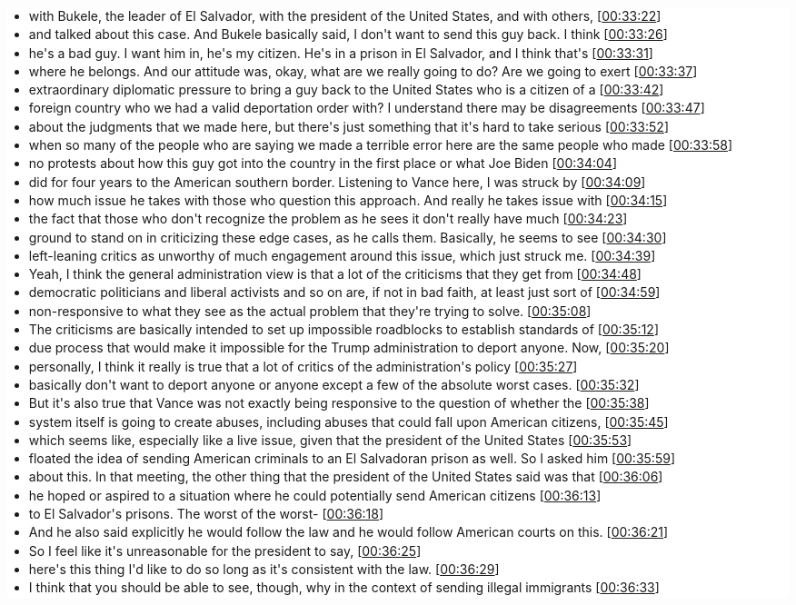 *  with Bukele, the leader of El Salvador, with the president of the United States, and with others, [[00:33:22](https://www.youtube.com/watch?v=wHfWeEzmYck&t=2002.0s)]
*  and talked about this case. And Bukele basically said, I don't want to send this guy back. I think [[00:33:26](https://www.youtube.com/watch?v=wHfWeEzmYck&t=2006.64s)]
*  he's a bad guy. I want him in, he's my citizen. He's in a prison in El Salvador, and I think that's [[00:33:31](https://www.youtube.com/watch?v=wHfWeEzmYck&t=2011.76s)]
*  where he belongs. And our attitude was, okay, what are we really going to do? Are we going to exert [[00:33:37](https://www.youtube.com/watch?v=wHfWeEzmYck&t=2017.68s)]
*  extraordinary diplomatic pressure to bring a guy back to the United States who is a citizen of a [[00:33:42](https://www.youtube.com/watch?v=wHfWeEzmYck&t=2022.8s)]
*  foreign country who we had a valid deportation order with? I understand there may be disagreements [[00:33:47](https://www.youtube.com/watch?v=wHfWeEzmYck&t=2027.92s)]
*  about the judgments that we made here, but there's just something that it's hard to take serious [[00:33:52](https://www.youtube.com/watch?v=wHfWeEzmYck&t=2032.72s)]
*  when so many of the people who are saying we made a terrible error here are the same people who made [[00:33:58](https://www.youtube.com/watch?v=wHfWeEzmYck&t=2038.16s)]
*  no protests about how this guy got into the country in the first place or what Joe Biden [[00:34:04](https://www.youtube.com/watch?v=wHfWeEzmYck&t=2044.72s)]
*  did for four years to the American southern border. Listening to Vance here, I was struck by [[00:34:09](https://www.youtube.com/watch?v=wHfWeEzmYck&t=2049.84s)]
*  how much issue he takes with those who question this approach. And really he takes issue with [[00:34:15](https://www.youtube.com/watch?v=wHfWeEzmYck&t=2055.6s)]
*  the fact that those who don't recognize the problem as he sees it don't really have much [[00:34:23](https://www.youtube.com/watch?v=wHfWeEzmYck&t=2063.68s)]
*  ground to stand on in criticizing these edge cases, as he calls them. Basically, he seems to see [[00:34:30](https://www.youtube.com/watch?v=wHfWeEzmYck&t=2070.72s)]
*  left-leaning critics as unworthy of much engagement around this issue, which just struck me. [[00:34:39](https://www.youtube.com/watch?v=wHfWeEzmYck&t=2079.52s)]
*  Yeah, I think the general administration view is that a lot of the criticisms that they get from [[00:34:48](https://www.youtube.com/watch?v=wHfWeEzmYck&t=2088.5600000000004s)]
*  democratic politicians and liberal activists and so on are, if not in bad faith, at least just sort of [[00:34:59](https://www.youtube.com/watch?v=wHfWeEzmYck&t=2099.76s)]
*  non-responsive to what they see as the actual problem that they're trying to solve. [[00:35:08](https://www.youtube.com/watch?v=wHfWeEzmYck&t=2108.48s)]
*  The criticisms are basically intended to set up impossible roadblocks to establish standards of [[00:35:12](https://www.youtube.com/watch?v=wHfWeEzmYck&t=2112.8799999999997s)]
*  due process that would make it impossible for the Trump administration to deport anyone. Now, [[00:35:20](https://www.youtube.com/watch?v=wHfWeEzmYck&t=2120.72s)]
*  personally, I think it really is true that a lot of critics of the administration's policy [[00:35:27](https://www.youtube.com/watch?v=wHfWeEzmYck&t=2127.68s)]
*  basically don't want to deport anyone or anyone except a few of the absolute worst cases. [[00:35:32](https://www.youtube.com/watch?v=wHfWeEzmYck&t=2132.3199999999997s)]
*  But it's also true that Vance was not exactly being responsive to the question of whether the [[00:35:38](https://www.youtube.com/watch?v=wHfWeEzmYck&t=2138.96s)]
*  system itself is going to create abuses, including abuses that could fall upon American citizens, [[00:35:45](https://www.youtube.com/watch?v=wHfWeEzmYck&t=2145.2s)]
*  which seems like, especially like a live issue, given that the president of the United States [[00:35:53](https://www.youtube.com/watch?v=wHfWeEzmYck&t=2153.36s)]
*  floated the idea of sending American criminals to an El Salvadoran prison as well. So I asked him [[00:35:59](https://www.youtube.com/watch?v=wHfWeEzmYck&t=2159.04s)]
*  about this. In that meeting, the other thing that the president of the United States said was that [[00:36:06](https://www.youtube.com/watch?v=wHfWeEzmYck&t=2166.4s)]
*  he hoped or aspired to a situation where he could potentially send American citizens [[00:36:13](https://www.youtube.com/watch?v=wHfWeEzmYck&t=2173.12s)]
*  to El Salvador's prisons. The worst of the worst- [[00:36:18](https://www.youtube.com/watch?v=wHfWeEzmYck&t=2178.8s)]
*  And he also said explicitly he would follow the law and he would follow American courts on this. [[00:36:21](https://www.youtube.com/watch?v=wHfWeEzmYck&t=2181.12s)]
*  So I feel like it's unreasonable for the president to say, [[00:36:25](https://www.youtube.com/watch?v=wHfWeEzmYck&t=2185.84s)]
*  here's this thing I'd like to do so long as it's consistent with the law. [[00:36:29](https://www.youtube.com/watch?v=wHfWeEzmYck&t=2189.36s)]
*  I think that you should be able to see, though, why in the context of sending illegal immigrants [[00:36:33](https://www.youtube.com/watch?v=wHfWeEzmYck&t=2193.2s)]